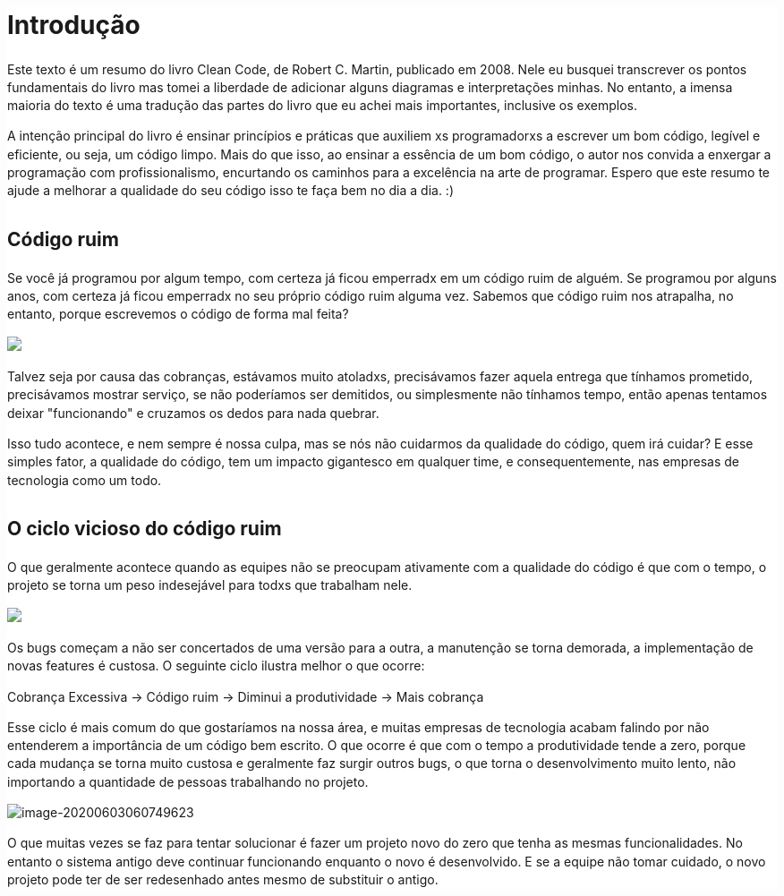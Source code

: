 # **Introdução**

Este texto é um resumo do livro Clean Code, de Robert C. Martin, publicado em 2008. Nele eu busquei transcrever os pontos fundamentais do livro mas tomei a liberdade de adicionar alguns diagramas e interpretações minhas. No entanto, a imensa maioria do texto é uma tradução das partes do livro que eu achei mais importantes, inclusive os exemplos. 

A intenção principal do livro é ensinar princípios e práticas que auxiliem xs programadorxs a escrever um bom código, legível e eficiente, ou seja, um código limpo. Mais do que isso, ao ensinar a essência de um bom código, o autor nos convida a enxergar a programação com profissionalismo, encurtando os caminhos para a excelência na arte de programar. Espero que este resumo te ajude a melhorar a qualidade do seu código isso te faça bem no dia a dia. :)       

## **Código ruim**

Se você já programou por algum tempo, com certeza já ficou emperradx em um código ruim de alguém. Se programou por alguns anos, com certeza já ficou emperradx no seu próprio código ruim alguma vez. Sabemos que código ruim nos atrapalha, no entanto, porque escrevemos o código de forma mal feita? 

![](https://tenor.com/view/coding-programando-computadora-gif-8749684.gif)

Talvez seja por causa das cobranças, estávamos muito atoladxs, precisávamos fazer aquela entrega que tínhamos prometido, precisávamos mostrar serviço, se não poderíamos ser demitidos, ou simplesmente não tínhamos tempo, então apenas tentamos deixar "funcionando" e cruzamos os dedos para nada quebrar. 

Isso tudo acontece, e nem sempre é nossa culpa, mas se nós não cuidarmos da qualidade do código, quem irá cuidar? E esse simples fator, a qualidade do código, tem um impacto gigantesco em qualquer time, e consequentemente, nas empresas de tecnologia como um todo.

## **O ciclo vicioso do código ruim**

O que geralmente acontece quando as equipes não se preocupam ativamente com a qualidade do código é que com o tempo, o projeto se torna um peso indesejável para todxs que trabalham nele. 

![](https://tenor.com/view/data-code-review-star-trek-shocked-mind-blown-gif-5637869.gif)

Os bugs começam a não ser concertados de uma versão para a outra, a manutenção se torna demorada, a implementação de novas features é custosa. O seguinte ciclo ilustra melhor o que ocorre:        

Cobrança Excessiva -> Código ruim -> Diminui a produtividade -> Mais cobrança

Esse ciclo é mais comum do que gostaríamos na nossa área, e muitas empresas de tecnologia acabam falindo por não entenderem a importância de um código bem escrito. O que ocorre é que com o tempo a produtividade tende a zero, porque cada mudança se torna muito custosa e geralmente faz surgir outros bugs, o que torna o desenvolvimento muito lento, não importando a quantidade  de pessoas trabalhando no projeto.

![image-20200603060749623](/home/gabriel/.config/Typora/typora-user-images/image-20200603060749623.png)

O que muitas vezes se faz para tentar solucionar é fazer um projeto novo do zero que tenha as mesmas funcionalidades. No entanto o sistema antigo deve continuar funcionando enquanto o novo é desenvolvido. E se a equipe não tomar cuidado, o novo projeto pode ter de ser redesenhado antes mesmo de substituir o antigo.
